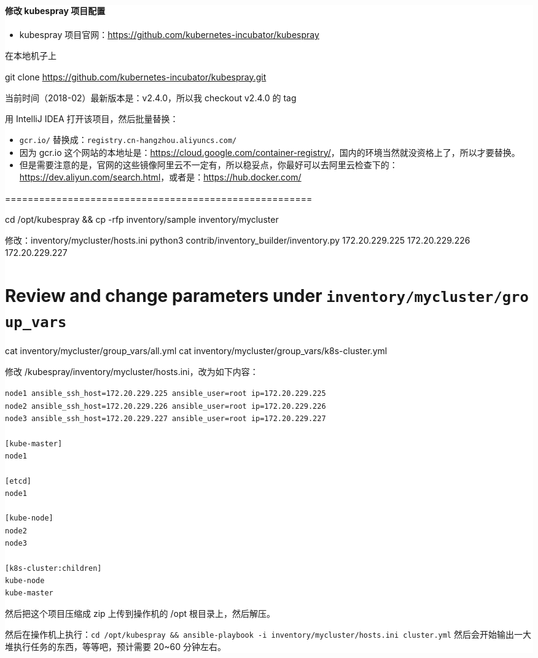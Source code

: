 #### 修改 kubespray 项目配置

- kubespray 项目官网：<https://github.com/kubernetes-incubator/kubespray>

在本地机子上

git clone <https://github.com/kubernetes-incubator/kubespray.git>

当前时间（2018-02）最新版本是：v2.4.0，所以我 checkout v2.4.0 的 tag

用 IntelliJ IDEA 打开该项目，然后批量替换：

- `gcr.io/` 替换成：`registry.cn-hangzhou.aliyuncs.com/`
- 因为 gcr.io 这个网站的本地址是：<https://cloud.google.com/container-registry/>，国内的环境当然就没资格上了，所以才要替换。
- 但是需要注意的是，官网的这些镜像阿里云不一定有，所以稳妥点，你最好可以去阿里云检查下的：<https://dev.aliyun.com/search.html>，或者是：<https://hub.docker.com/>

======================================================

cd /opt/kubespray && cp -rfp inventory/sample inventory/mycluster

修改：inventory/mycluster/hosts.ini
python3 contrib/inventory_builder/inventory.py 172.20.229.225 172.20.229.226 172.20.229.227

# Review and change parameters under ``inventory/mycluster/group_vars``

cat inventory/mycluster/group_vars/all.yml
cat inventory/mycluster/group_vars/k8s-cluster.yml

修改 /kubespray/inventory/mycluster/hosts.ini，改为如下内容：

```
node1 ansible_ssh_host=172.20.229.225 ansible_user=root ip=172.20.229.225
node2 ansible_ssh_host=172.20.229.226 ansible_user=root ip=172.20.229.226
node3 ansible_ssh_host=172.20.229.227 ansible_user=root ip=172.20.229.227

[kube-master]
node1

[etcd]
node1

[kube-node]
node2
node3

[k8s-cluster:children]
kube-node
kube-master
```

然后把这个项目压缩成 zip 上传到操作机的 /opt 根目录上，然后解压。

然后在操作机上执行：`cd /opt/kubespray && ansible-playbook -i inventory/mycluster/hosts.ini cluster.yml`
然后会开始输出一大堆执行任务的东西，等等吧，预计需要 20~60 分钟左右。
